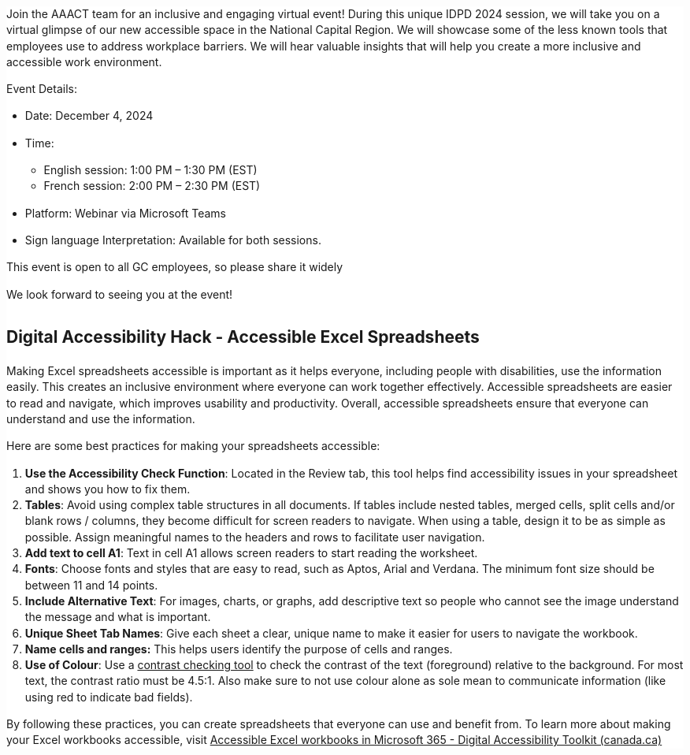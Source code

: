 Join the AAACT team for an inclusive and engaging virtual event! During this unique IDPD 2024 session, we will take you on a virtual glimpse of our new accessible space in the National Capital Region. We will showcase some of the less known tools that employees use to address workplace barriers. We will hear valuable insights that will help you create a more inclusive and accessible work environment.

Event Details:

* Date: December 4, 2024
* Time:

  * English session: 1:00 PM – 1:30 PM (EST)
  * French session: 2:00 PM – 2:30 PM (EST)
* Platform: Webinar via Microsoft Teams
* Sign language Interpretation: Available for both sessions.

This event is open to all GC employees, so please share it widely

We look forward to seeing you at the event!

## Digital Accessibility Hack - Accessible Excel Spreadsheets

Making Excel spreadsheets accessible is important as it helps everyone, including people with disabilities, use the information easily. This creates an inclusive environment where everyone can work together effectively. Accessible spreadsheets are easier to read and navigate, which improves usability and productivity. Overall, accessible spreadsheets ensure that everyone can understand and use the information.

Here are some best practices for making your spreadsheets accessible:

1. **Use the Accessibility Check Function**: Located in the Review tab, this tool helps find accessibility issues in your spreadsheet and shows you how to fix them.
2. **Tables**: Avoid using complex table structures in all documents. If tables include nested tables, merged cells, split cells and/or blank rows / columns, they become difficult for screen readers to navigate. When using a table, design it to be as simple as possible. Assign meaningful names to the headers and rows to facilitate user navigation.
3. **Add text to cell A1**: Text in cell A1 allows screen readers to start reading the worksheet.
4. **Fonts**: Choose fonts and styles that are easy to read, such as Aptos, Arial and Verdana. The minimum font size should be between 11 and 14 points.
5. **Include Alternative Text**: For images, charts, or graphs, add descriptive text so people who cannot see the image understand the message and what is important.
6. **Unique Sheet Tab Names**: Give each sheet a clear, unique name to make it easier for users to navigate the workbook.
7. **Name cells and ranges:** This helps users identify the purpose of cells and ranges.
8. **Use of Colour**: Use a [contrast checking tool](https://webaim.org/resources/contrastchecker/) to check the contrast of the text (foreground) relative to the background. For most text, the contrast ratio must be 4.5:1. Also make sure to not use colour alone as sole mean to communicate information (like using red to indicate bad fields).

By following these practices, you can create spreadsheets that everyone can use and benefit from. To learn more about making your Excel workbooks accessible, visit [Accessible Excel workbooks in Microsoft 365 - Digital Accessibility Toolkit (canada.ca)](https://a11y.canada.ca/en/accessible-excel-workbooks-in-microsoft-365/)
